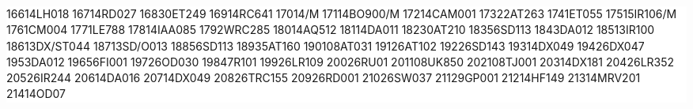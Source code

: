 <tr><td>166</td><td>14LH018</td></tr>
<tr><td>167</td><td>14RD027</td></tr>
<tr><td>168</td><td>30ET249</td></tr>
<tr><td>169</td><td>14RC641</td></tr>
<tr><td>170</td><td>14/M</td></tr>
<tr><td>171</td><td>14BO900/M</td></tr>
<tr><td>172</td><td>14CAM001</td></tr>
<tr><td>173</td><td>22AT263</td></tr>
<tr><td>174</td><td>1ET055</td></tr>
<tr><td>175</td><td>15IR106/M</td></tr>
<tr><td>176</td><td>1CM004</td></tr>
<tr><td>177</td><td>1LE788</td></tr>
<tr><td>178</td><td>14IAA085</td></tr>
<tr><td>179</td><td>2WRC285</td></tr>
<tr><td>180</td><td>14AQ512</td></tr>
<tr><td>181</td><td>14DA011</td></tr>
<tr><td>182</td><td>30AT210</td></tr>
<tr><td>183</td><td>56SD113</td></tr>
<tr><td>184</td><td>3DA012</td></tr>
<tr><td>185</td><td>13IR100</td></tr>
<tr><td>186</td><td>13DX/ST044</td></tr>
<tr><td>187</td><td>13SD/O013</td></tr>
<tr><td>188</td><td>56SD113</td></tr>
<tr><td>189</td><td>35AT160</td></tr>
<tr><td>190</td><td>108AT031</td></tr>
<tr><td>191</td><td>26AT102</td></tr>
<tr><td>192</td><td>26SD143</td></tr>
<tr><td>193</td><td>14DX049</td></tr>
<tr><td>194</td><td>26DX047</td></tr>
<tr><td>195</td><td>3DA012</td></tr>
<tr><td>196</td><td>56FI001</td></tr>
<tr><td>197</td><td>26OD030</td></tr>
<tr><td>198</td><td>47R101</td></tr>
<tr><td>199</td><td>26LR109</td></tr>
<tr><td>200</td><td>26RU01</td></tr>
<tr><td>201</td><td>108UK850</td></tr>
<tr><td>202</td><td>108TJ001</td></tr>
<tr><td>203</td><td>14DX181</td></tr>
<tr><td>204</td><td>26LR352</td></tr>
<tr><td>205</td><td>26IR244</td></tr>
<tr><td>206</td><td>14DA016</td></tr>
<tr><td>207</td><td>14DX049</td></tr>
<tr><td>208</td><td>26TRC155</td></tr>
<tr><td>209</td><td>26RD001</td></tr>
<tr><td>210</td><td>26SW037</td></tr>
<tr><td>211</td><td>29GP001</td></tr>
<tr><td>212</td><td>14HF149</td></tr>
<tr><td>213</td><td>14MRV201</td></tr>
<tr><td>214</td><td>14OD07</td></tr>
</tbody>
</table>
